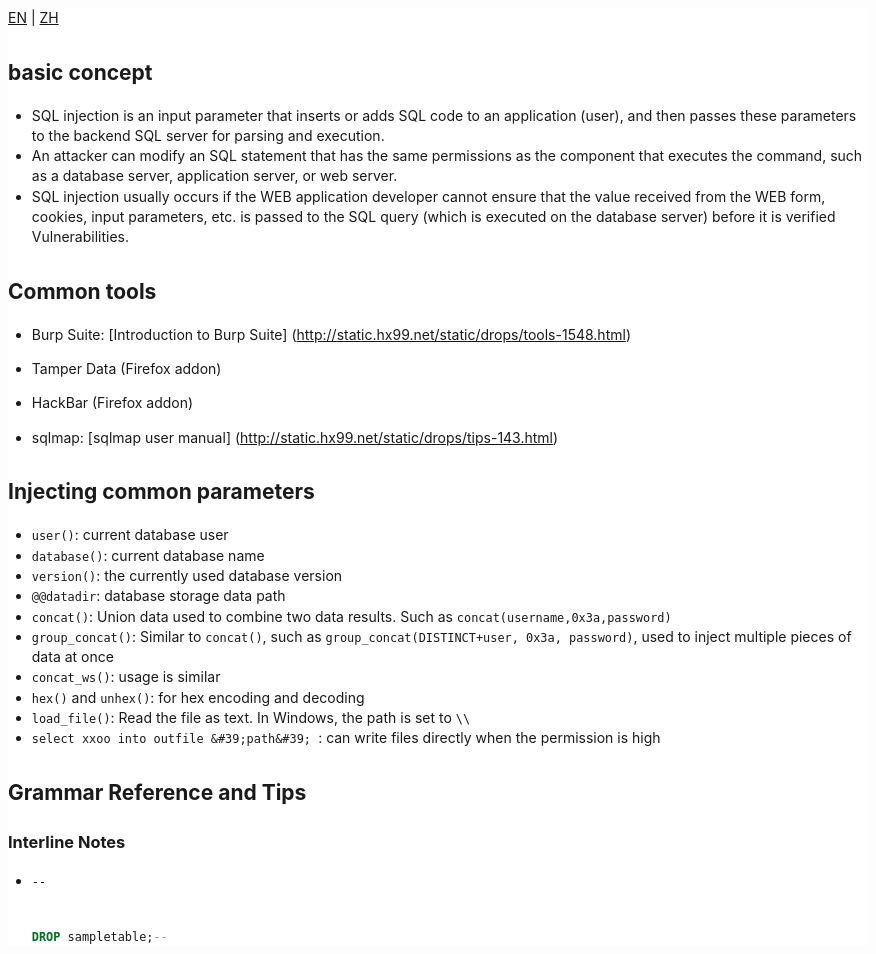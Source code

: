 [EN](./sqli.md) | [ZH](./sqli-zh.md)
## basic concept


- SQL injection is an input parameter that inserts or adds SQL code to an application (user), and then passes these parameters to the backend SQL server for parsing and execution.
- An attacker can modify an SQL statement that has the same permissions as the component that executes the command, such as a database server, application server, or web server.
- SQL injection usually occurs if the WEB application developer cannot ensure that the value received from the WEB form, cookies, input parameters, etc. is passed to the SQL query (which is executed on the database server) before it is verified Vulnerabilities.


## Common tools


- Burp Suite: [Introduction to Burp Suite] (http://static.hx99.net/static/drops/tools-1548.html)
-   Tamper Data (Firefox addon)

-   HackBar (Firefox addon)

- sqlmap: [sqlmap user manual] (http://static.hx99.net/static/drops/tips-143.html)


## Injecting common parameters


- `user()`: current database user
- `database()`: current database name
- `version()`: the currently used database version
- `@@datadir`: database storage data path
- `concat()`: Union data used to combine two data results. Such as `concat(username,0x3a,password)`
- `group_concat()`: Similar to `concat()`, such as `group_concat(DISTINCT+user, 0x3a, password)`, used to inject multiple pieces of data at once
- `concat_ws()`: usage is similar
- `hex()` and `unhex()`: for hex encoding and decoding
- `load_file()`: Read the file as text. In Windows, the path is set to `\\`
- `select xxoo into outfile &#39;path&#39; `: can write files directly when the permission is high


## Grammar Reference and Tips


### Interline Notes


-   `--`



    ```sql

    DROP sampletable;--

    ```

